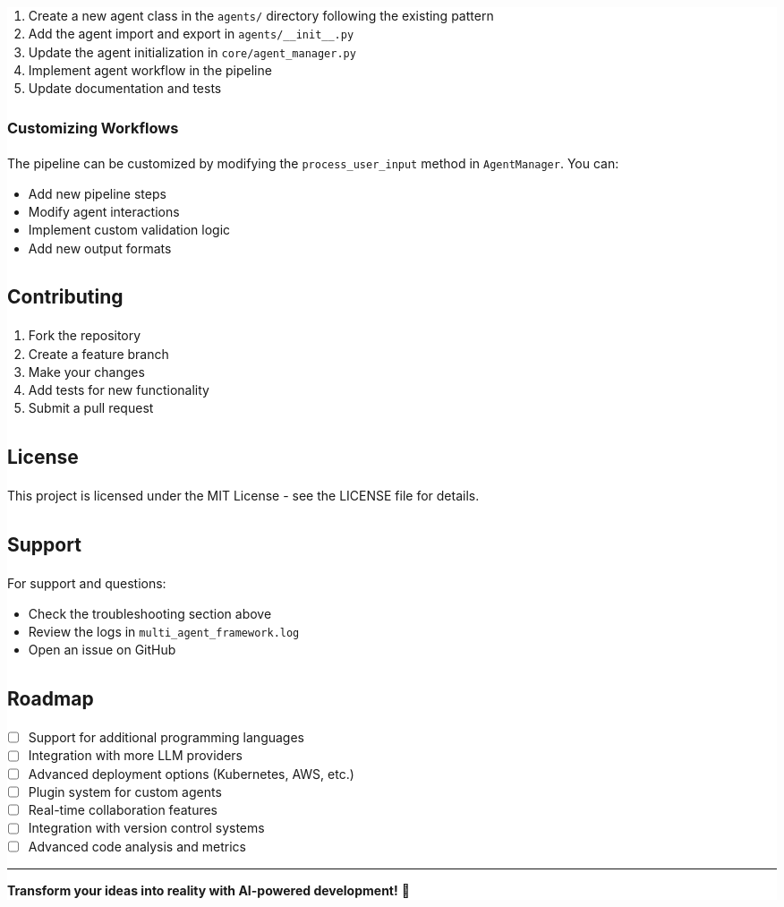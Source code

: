 1. Create a new agent class in the `agents/` directory following the existing pattern
2. Add the agent import and export in `agents/__init__.py`
3. Update the agent initialization in `core/agent_manager.py`
4. Implement agent workflow in the pipeline
5. Update documentation and tests

### Customizing Workflows

The pipeline can be customized by modifying the `process_user_input` method in `AgentManager`. You can:
- Add new pipeline steps
- Modify agent interactions
- Implement custom validation logic
- Add new output formats

## Contributing

1. Fork the repository
2. Create a feature branch
3. Make your changes
4. Add tests for new functionality
5. Submit a pull request

## License

This project is licensed under the MIT License - see the LICENSE file for details.

## Support

For support and questions:
- Check the troubleshooting section above
- Review the logs in `multi_agent_framework.log`
- Open an issue on GitHub

## Roadmap

- [ ] Support for additional programming languages
- [ ] Integration with more LLM providers
- [ ] Advanced deployment options (Kubernetes, AWS, etc.)
- [ ] Plugin system for custom agents
- [ ] Real-time collaboration features
- [ ] Integration with version control systems
- [ ] Advanced code analysis and metrics

---

**Transform your ideas into reality with AI-powered development!** 🚀
